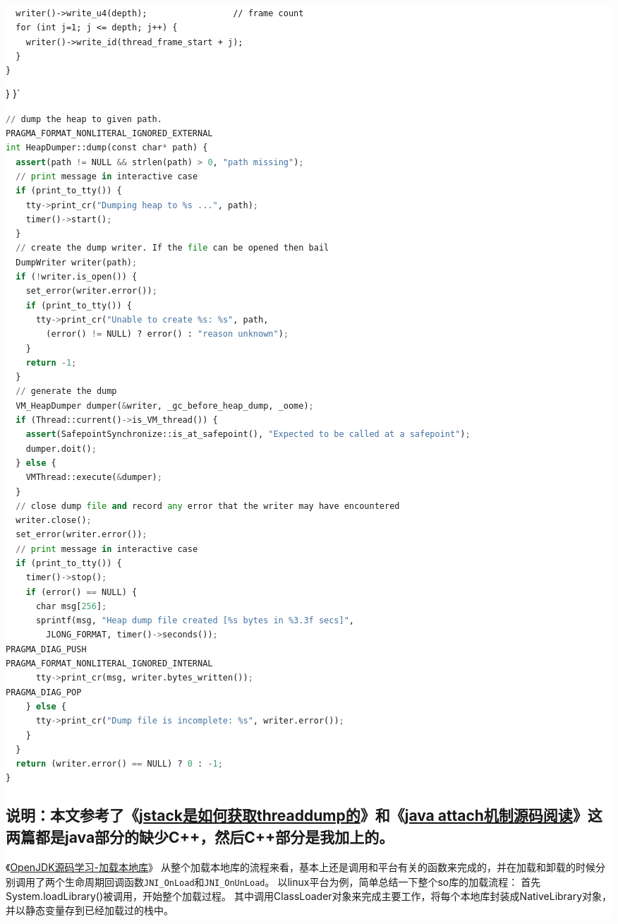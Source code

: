       writer()->write_u4(depth);                 // frame count
      for (int j=1; j <= depth; j++) {
        writer()->write_id(thread_frame_start + j);
      }
    }
  }
}`
```python
// dump the heap to given path.
PRAGMA_FORMAT_NONLITERAL_IGNORED_EXTERNAL
int HeapDumper::dump(const char* path) {
  assert(path != NULL && strlen(path) > 0, "path missing");
  // print message in interactive case
  if (print_to_tty()) {
    tty->print_cr("Dumping heap to %s ...", path);
    timer()->start();
  }
  // create the dump writer. If the file can be opened then bail
  DumpWriter writer(path);
  if (!writer.is_open()) {
    set_error(writer.error());
    if (print_to_tty()) {
      tty->print_cr("Unable to create %s: %s", path,
        (error() != NULL) ? error() : "reason unknown");
    }
    return -1;
  }
  // generate the dump
  VM_HeapDumper dumper(&writer, _gc_before_heap_dump, _oome);
  if (Thread::current()->is_VM_thread()) {
    assert(SafepointSynchronize::is_at_safepoint(), "Expected to be called at a safepoint");
    dumper.doit();
  } else {
    VMThread::execute(&dumper);
  }
  // close dump file and record any error that the writer may have encountered
  writer.close();
  set_error(writer.error());
  // print message in interactive case
  if (print_to_tty()) {
    timer()->stop();
    if (error() == NULL) {
      char msg[256];
      sprintf(msg, "Heap dump file created [%s bytes in %3.3f secs]",
        JLONG_FORMAT, timer()->seconds());
PRAGMA_DIAG_PUSH
PRAGMA_FORMAT_NONLITERAL_IGNORED_INTERNAL
      tty->print_cr(msg, writer.bytes_written());
PRAGMA_DIAG_POP
    } else {
      tty->print_cr("Dump file is incomplete: %s", writer.error());
    }
  }
  return (writer.error() == NULL) ? 0 : -1;
}
```
说明：本文参考了《[jstack是如何获取threaddump的](https://blog.csdn.net/myle69/article/details/81463598)》和《[java attach机制源码阅读](https://www.jianshu.com/p/96b825c50423)》这两篇都是java部分的缺少C++，然后C++部分是我加上的。
--------------------
《[OpenJDK源码学习-加载本地库](https://www.jianshu.com/p/fdf50516faa8)》
从整个加载本地库的流程来看，基本上还是调用和平台有关的函数来完成的，并在加载和卸载的时候分别调用了两个生命周期回调函数`JNI_OnLoad`和`JNI_OnUnLoad`。
以linux平台为例，简单总结一下整个so库的加载流程：
首先System.loadLibrary()被调用，开始整个加载过程。
其中调用ClassLoader对象来完成主要工作，将每个本地库封装成NativeLibrary对象，并以静态变量存到已经加载过的栈中。